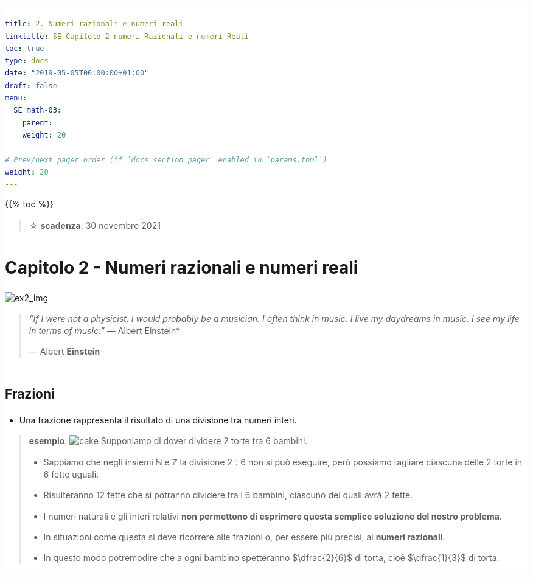 ```yaml
---
title: 2. Numeri razionali e numeri reali
linktitle: SE Capitolo 2 numeri Razionali e numeri Reali
toc: true
type: docs
date: "2019-05-05T00:00:00+01:00"
draft: false
menu:
  SE_math-03:
    parent: 
    weight: 20

# Prev/next pager order (if `docs_section_pager` enabled in `params.toml`)
weight: 20
---
```


{{% toc %}}


> ☆ **scadenza**: 30 novembre 2021

# Capitolo 2 - Numeri razionali e numeri reali

![ex2_img](../einstein_banner.jpeg)

> *“If I were not a physicist, I would probably be a musician. I often think in music. I live my daydreams in music. I see my life in terms of music.”*
― Albert Einstein*
>
> ― Albert **Einstein**

---

## Frazioni

- Una frazione rappresenta il risultato di una divisione tra numeri interi.

> **esempio**:
> ![cake](../cake-1.png)
> Supponiamo di dover dividere $2$ torte tra $6$ bambini.
>
> - Sappiamo che negli insiemi $\mathbb{N}$ e $\mathbb{Z}$ la divisione $2:6$ non si può eseguire, però possiamo tagliare ciascuna delle $2$ torte in $6$ fette uguali.
> - Risulteranno $12$ fette che si potranno dividere tra i $6$ bambini, ciascuno dei quali avrà $2$ fette.
>
> - I numeri naturali e gli interi relativi **non permettono di esprimere questa semplice soluzione del nostro problema**.
> - In situazioni come questa si deve ricorrere alle frazioni o, per essere più precisi, ai **numeri razionali**.
> - In questo modo potremodire che a ogni bambino spetteranno $\dfrac{2}{6}$ di torta, cioè $\dfrac{1}{3}$ di torta.

---